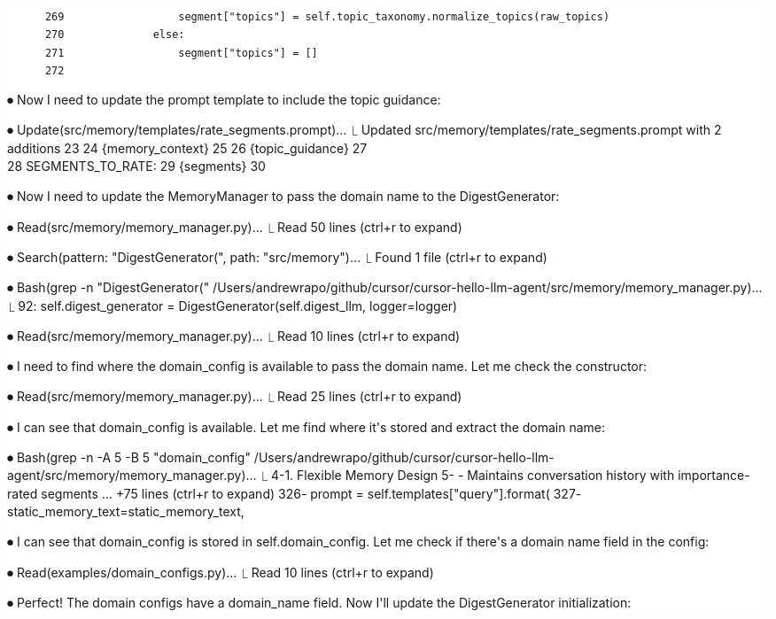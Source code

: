           269                  segment["topics"] = self.topic_taxonomy.normalize_topics(raw_topics)
          270              else:
          271                  segment["topics"] = []
          272 

⏺ Now I need to update the prompt template to include the topic guidance:

⏺ Update(src/memory/templates/rate_segments.prompt)…
  ⎿  Updated src/memory/templates/rate_segments.prompt with 2 additions
          23 
          24  {memory_context}
          25 
          26  {topic_guidance}
          27  
          28  SEGMENTS_TO_RATE:
          29  {segments}
          30 

⏺ Now I need to update the MemoryManager to pass the domain name to the DigestGenerator:

⏺ Read(src/memory/memory_manager.py)…
  ⎿  Read 50 lines (ctrl+r to expand)

⏺ Search(pattern: "DigestGenerator\(", path: "src/memory")…
  ⎿  Found 1 file (ctrl+r to expand)

⏺ Bash(grep -n "DigestGenerator(" /Users/andrewrapo/github/cursor/cursor-hello-llm-agent/src/memory/memory_manager.py)…
  ⎿  92:        self.digest_generator = DigestGenerator(self.digest_llm, logger=logger)

⏺ Read(src/memory/memory_manager.py)…
  ⎿  Read 10 lines (ctrl+r to expand)

⏺ I need to find where the domain_config is available to pass the domain name. Let me check the constructor:

⏺ Read(src/memory/memory_manager.py)…
  ⎿  Read 25 lines (ctrl+r to expand)

⏺ I can see that domain_config is available. Let me find where it's stored and extract the domain name:

⏺ Bash(grep -n -A 5 -B 5 "domain_config" /Users/andrewrapo/github/cursor/cursor-hello-llm-agent/src/memory/memory_manager.py)…
  ⎿  4-1. Flexible Memory Design
     5-   - Maintains conversation history with importance-rated segments
     … +75 lines (ctrl+r to expand)
     326-            prompt = self.templates["query"].format(
     327-                static_memory_text=static_memory_text,

⏺ I can see that domain_config is stored in self.domain_config. Let me check if there's a domain name field in the config:

⏺ Read(examples/domain_configs.py)…
  ⎿  Read 10 lines (ctrl+r to expand)

⏺ Perfect! The domain configs have a domain_name field. Now I'll update the DigestGenerator initialization:
